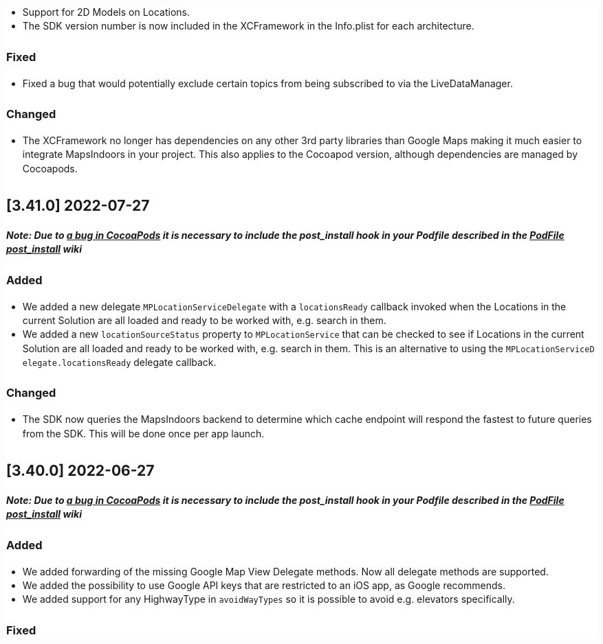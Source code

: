 - Support for 2D Models on Locations.
- The SDK version number is now included in the XCFramework in the Info.plist for each architecture.

### Fixed

- Fixed a bug that would potentially exclude certain topics from being subscribed to via the LiveDataManager.

### Changed

- The XCFramework no longer has dependencies on any other 3rd party libraries than Google Maps making it much easier to integrate MapsIndoors in your project. This also applies to the Cocoapod version, although dependencies are managed by Cocoapods.

## [3.41.0] 2022-07-27

__*Note: Due to [a bug in CocoaPods](https://github.com/CocoaPods/CocoaPods/issues/7155) it is necessary to include the post_install hook in your Podfile described in the [PodFile post_install](https://github.com/MapsIndoors/MapsIndoorsIOS/wiki/Podfile-post_install) wiki*__

### Added

- We added a new delegate `MPLocationServiceDelegate` with a `locationsReady` callback invoked when the Locations in the current Solution are all loaded and ready to be worked with, e.g. search in them.
- We added a new `locationSourceStatus` property to `MPLocationService` that can be checked to see if Locations in the current Solution are all loaded and ready to be worked with, e.g. search in them. This is an alternative to using the `MPLocationServiceDelegate.locationsReady` delegate callback.

### Changed

- The SDK now queries the MapsIndoors backend to determine which cache endpoint will respond the fastest to future queries from the SDK. This will be done once per app launch.

## [3.40.0] 2022-06-27

__*Note: Due to [a bug in CocoaPods](https://github.com/CocoaPods/CocoaPods/issues/7155) it is necessary to include the post_install hook in your Podfile described in the [PodFile post_install](https://github.com/MapsIndoors/MapsIndoorsIOS/wiki/Podfile-post_install) wiki*__

### Added

- We added forwarding of the missing Google Map View Delegate methods. Now all delegate methods are supported.
- We added the possibility to use Google API keys that are restricted to an iOS app, as Google recommends.
- We added support for any HighwayType in `avoidWayTypes` so it is possible to avoid e.g. elevators specifically.

### Fixed

